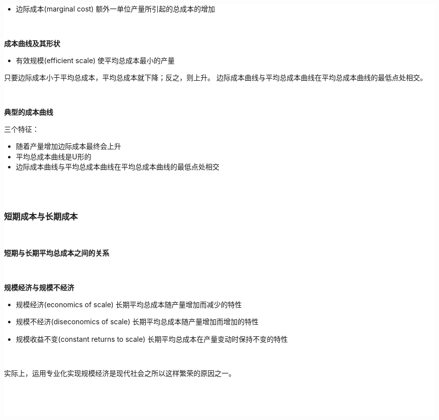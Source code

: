 - 边际成本(marginal cost)
额外一单位产量所引起的总成本的增加


<br/>


**成本曲线及其形状**

- 有效规模(efficient scale)
使平均总成本最小的产量

只要边际成本小于平均总成本，平均总成本就下降；反之，则上升。
边际成本曲线与平均总成本曲线在平均总成本曲线的最低点处相交。


<br/>


**典型的成本曲线**

三个特征：

- 随着产量增加边际成本最终会上升
- 平均总成本曲线是U形的
- 边际成本曲线与平均总成本曲线在平均总成本曲线的最低点处相交



<br/>
<br/>



### 短期成本与长期成本


<br/>


**短期与长期平均总成本之间的关系**


<br/>


**规模经济与规模不经济**

- 规模经济(economics of scale)
长期平均总成本随产量增加而减少的特性

- 规模不经济(diseconomics of scale)
长期平均总成本随产量增加而增加的特性

- 规模收益不变(constant returns to scale)
长期平均总成本在产量变动时保持不变的特性


<br/>


实际上，运用专业化实现规模经济是现代社会之所以这样繁荣的原因之一。




<br/>
<br/>
<br/>
